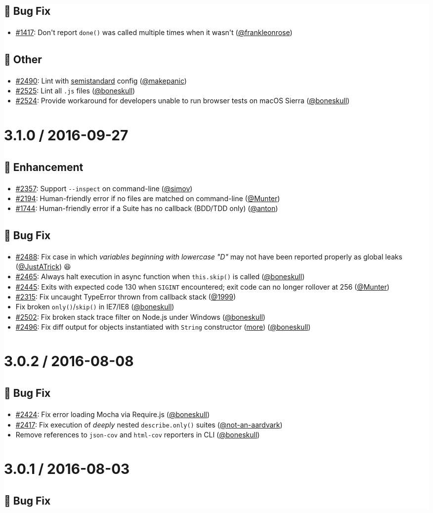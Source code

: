 ## :bug: Bug Fix

- [#1417]: Don't report `done()` was called multiple times when it wasn't ([@frankleonrose])

## :nut_and_bolt: Other

- [#2490]: Lint with [semistandard](https://npmjs.com/package/semistandard) config ([@makepanic])
- [#2525]: Lint all `.js` files ([@boneskull])
- [#2524]: Provide workaround for developers unable to run browser tests on macOS Sierra ([@boneskull])

[#1417]: https://github.com/mochajs/mocha/issues/1417
[#2490]: https://github.com/mochajs/mocha/issues/2490
[#2525]: https://github.com/mochajs/mocha/issues/2525
[#2524]: https://github.com/mochajs/mocha/issues/2524
[@makepanic]: https://github.com/makepanic
[@frankleonrose]: https://github.com/frankleonrose

# 3.1.0 / 2016-09-27

## :tada: Enhancement

- [#2357]: Support `--inspect` on command-line ([@simov])
- [#2194]: Human-friendly error if no files are matched on command-line ([@Munter])
- [#1744]: Human-friendly error if a Suite has no callback (BDD/TDD only) ([@anton])

## :bug: Bug Fix

- [#2488]: Fix case in which *variables beginning with lowercase "D"* may not have been reported properly as global leaks ([@JustATrick]) :laughing:
- [#2465]: Always halt execution in async function when `this.skip()` is called ([@boneskull])
- [#2445]: Exits with expected code 130 when `SIGINT` encountered; exit code can no longer rollover at 256 ([@Munter])
- [#2315]: Fix uncaught TypeError thrown from callback stack ([@1999])
- Fix broken `only()`/`skip()` in IE7/IE8 ([@boneskull])
- [#2502]: Fix broken stack trace filter on Node.js under Windows ([@boneskull])
- [#2496]: Fix diff output for objects instantiated with `String` constructor ([more](https://youtrack.jetbrains.com/issue/WEB-23383)) ([@boneskull])

[#2496]: https://github.com/mochajs/mocha/issues/2496
[#2502]: https://github.com/mochajs/mocha/issues/2502
[#2315]: https://github.com/mochajs/mocha/issues/2315
[#2445]: https://github.com/mochajs/mocha/pull/2445
[#2465]: https://github.com/mochajs/mocha/issues/2465
[#2488]: https://github.com/mochajs/mocha/issues/2488
[#1744]: https://github.com/mochajs/mocha/issues/1744
[#2194]: https://github.com/mochajs/mocha/issues/2194
[#2357]: https://github.com/mochajs/mocha/issues/2357
[@1999]: https://github.com/1999
[@JustATrick]: https://github.com/JustATrick
[@anton]: https://github.com/anton
[@simov]: https://github.com/simov

# 3.0.2 / 2016-08-08

## :bug: Bug Fix

- [#2424]: Fix error loading Mocha via Require.js ([@boneskull])
- [#2417]: Fix execution of *deeply* nested `describe.only()` suites ([@not-an-aardvark])
- Remove references to `json-cov` and `html-cov` reporters in CLI ([@boneskull])

[#2417]: https://github.com/mochajs/mocha/issues/2417
[#2424]: https://github.com/mochajs/mocha/issues/2424

# 3.0.1 / 2016-08-03

## :bug: Bug Fix


[#3148]: https://github.com/mochajs/mocha/issues/3148
[#3181]: https://github.com/mochajs/mocha/issues/3181
[#3187]: https://github.com/mochajs/mocha/issues/3187
[#3202]: https://github.com/mochajs/mocha/pull/3148
[#2352]: https://github.com/mochajs/mocha/issues/2352
[#3137]: https://github.com/mochajs/mocha/issues/3137
[#3134]: https://github.com/mochajs/mocha/issues/3134
[#3135]: https://github.com/mochajs/mocha/issues/3135
[#3163]: https://github.com/mochajs/mocha/pull/3163
[#3177]: https://github.com/mochajs/mocha/pull/3177
[#3118]: https://github.com/mochajs/mocha/issues/3118
[#3185]: https://github.com/mochajs/mocha/issues/3185
[#3172]: https://github.com/mochajs/mocha/issues/3172
[@hswolff]: https://github.com/hswolff
[@FND]: https://github.com/FND
[@DanielRuf]: https://github.com/DanielRuf
[@TedYav]: https://github.com/TedYav
[@dfberry]: https://github.com/dfberry
[@maraisr]: https://github.com/maraisr
[@vkarpov15]: https://github.com/vkarpov15
[@tbroadley]: https://github.com/tbroadley
[#2661]: https://github.com/mochajs/mocha/issues/2661
[#3142]: https://github.com/mochajs/mocha/issues/3142
[#3075]: https://github.com/mochajs/mocha/pull/3075
[#2745]: https://github.com/mochajs/mocha/issues/2745
[#2514]: https://github.com/mochajs/mocha/issues/2514
[#3058]: https://github.com/mochajs/mocha/issues/3058
[#3170]: https://github.com/mochajs/mocha/pull/3170
[#2987]: https://github.com/mochajs/mocha/issues/2987
[#2896]: https://github.com/mochajs/mocha/issues/2896
[@canoztokmak]: https://github.com/canoztokmak
[@Bamieh]: https://github.com/Bamieh
[@abrady0]: https://github.com/abrady0
[@Zarel]: https://github.com/Zarel
[@CapacitorSet]: https://github.com/CapacitorSet
[@xxczaki]: https://github.com/xxczaki
[@maty21]: https://github.com/maty21
[@leedm777]: https://github.com/leedm777
[@eugenet8k]: https://github.com/eugenet8k
[@38elements]: https://github.com/38elements
[@Gerhut]: https://github.com/Gerhut
[@finnigantime]: https://github.com/finnigantime
[#3051]: https://github.com/mochajs/mocha/pull/3051
[@dpogue]: https://github.com/dpogue
[#3016]: https://github.com/mochajs/mocha/issues/3016
[#2979]: https://github.com/mochajs/mocha/issues/2979
[#2615]: https://github.com/mochajs/mocha/issues/2615
[#2879]: https://github.com/mochajs/mocha/issues/2879
[#2095]: https://github.com/mochajs/mocha/issues/2095
[#2295]: https://github.com/mochajs/mocha/issues/2295
[#2686]: https://github.com/mochajs/mocha/issues/2686
[#2814]: https://github.com/mochajs/mocha/pull/2814
[#2493]: https://github.com/mochajs/mocha/issues/2493
[#2628]: https://github.com/mochajs/mocha/issues/2628
[#3020]: https://github.com/mochajs/mocha/pull/3020
[#2890]: https://github.com/mochajs/mocha/issues/2890
[@skeggse]: https://github.com/skeggse
[@olsonpm]: https://github.com/olsonpm
[@ngeor]: https://github.com/ngeor
[#3003]: https://github.com/mochajs/mocha/pull/3003
[#3001]: https://github.com/mochajs/mocha/pull/3001
[#2997]: https://github.com/mochajs/mocha/pull/2997
[#2957]: https://github.com/mochajs/mocha/pull/2957
[#2918]: https://github.com/mochajs/mocha/pull/2918
[#2986]: https://github.com/mochajs/mocha/pull/2986
[#2922]: https://github.com/mochajs/mocha/pull/2922
[#2981]: https://github.com/mochajs/mocha/pull/2981
[@solodynamo]: https://github.com/solodynamo
[@jkrems]: https://github.com/jkrems
[@jsoref]: https://github.com/jsoref
[#2860]: https://github.com/mochajs/mocha/pulls/2860
[#2696]: https://github.com/mochajs/mocha/pulls/2696
[#2813]: https://github.com/mochajs/mocha/pulls/2813
[@charlierudolph]: https://github.com/charlierudolph
[@PopradiArpad]: https://github.com/PopradiArpad
[@kungapal]: https://github.com/kungapal
[@elergy]: https://github.com/elergy
[@jupp0r]: https://github.com/jupp0r
[@chrisleck]: https://github.com/chrisleck
[@Munter]: https://github.com/Munter
[#2778]: https://github.com/mochajs/mocha/pulls/2778
[#2802]: https://github.com/mochajs/mocha/issues/2802
[#2820]: https://github.com/mochajs/mocha/pull/2820
[@lrowe]: https://github.com/lrowe
[@sonicdoe]: https://github.com/sonicdoe
[@xizhao]: https://github.com/xizhao
[@boneskull]: https://github.com/boneskull
[#2795]: https://github.com/mochajs/mocha/pull/2795
[#2733]: https://github.com/mochajs/mocha/pull/2733
[#2793]: https://github.com/mochajs/mocha/pull/2793
[#2697]: https://github.com/mochajs/mocha/pull/2697
[#2778]: https://github.com/mochajs/mocha/pull/2778
[#2794]: https://github.com/mochajs/mocha/pull/2794
[@boneskull]: https://github.com/boneskull
[@c089]: https://github.com/c089
[@coderbyheart]: https://github.com/coderbyheart
[@craigtaub]: https://github.com/craigtaub
[@epallerols]: https://github.com/epallerols
[@greenkeeper]: https://github.com/greenkeeper
[@igwejk]: https://github.com/igwejk
[@kt3k]: https://github.com/kt3k
[@lamby]: https://github.com/lamby
[@Munter]: https://github.com/Munter
[@rotemdan]: https://github.com/rotemdan
[@seppevs]: https://github.com/seppevs
[@sul4bh]: https://github.com/sul4bh
[#2470]: https://github.com/mochajs/mocha/pull/2470
[#2542]: https://github.com/mochajs/mocha/issues/2542
[#2621]: https://github.com/mochajs/mocha/pull/2621
[#2625]: https://github.com/mochajs/mocha/pull/2625
[#2648]: https://github.com/mochajs/mocha/pull/2648
[#2653]: https://github.com/mochajs/mocha/pull/2653
[#2659]: https://github.com/mochajs/mocha/pull/2659
[#2660]: https://github.com/mochajs/mocha/pull/2660
[#2662]: https://github.com/mochajs/mocha/pull/2662
[#2669]: https://github.com/mochajs/mocha/pull/2669
[#2670]: https://github.com/mochajs/mocha/pull/2670
[#2672]: https://github.com/mochajs/mocha/pull/2672
[#2675]: https://github.com/mochajs/mocha/pull/2675
[#2678]: https://github.com/mochajs/mocha/pull/2678
[#2680]: https://github.com/mochajs/mocha/pull/2680
[#2690]: https://github.com/mochajs/mocha/pull/2690
[#2691]: https://github.com/mochajs/mocha/pull/2691
[#2698]: https://github.com/mochajs/mocha/pull/2698
[#2699]: https://github.com/mochajs/mocha/pull/2699
[#2701]: https://github.com/mochajs/mocha/pull/2701
[#2703]: https://github.com/mochajs/mocha/pull/2703
[#2727]: https://github.com/mochajs/mocha/pull/2727
[#2769]: https://github.com/mochajs/mocha/pull/2769
[#2773]: https://github.com/mochajs/mocha/pull/2773
[#2294]: https://github.com/mochajs/mocha/issues/2294
[#2535]: https://github.com/mochajs/mocha/issues/2535
[#2520]: https://github.com/mochajs/mocha/pull/2520
[#2593]: https://github.com/mochajs/mocha/pull/2593
[#2584]: https://github.com/mochajs/mocha/issues/2584
[#2570]: https://github.com/mochajs/mocha/issues/2570
[@Aldaviva]: https://github.com/Aldaviva
[@jeversmann]: https://github.com/jeversmann
[@ughitsaaron]: https://github.com/ughitsaaron
[@villesau]: https://github.com/villesau
[@vobujs]: https://github.com/vobujs
[#2528]: https://github.com/mochajs/mocha/issues/2528
[#2406]: https://github.com/mochajs/mocha/issues/2406
[@not-an-aardvark]: https://github.com/not-an-aardvark
[#2401]: https://github.com/mochajs/mocha/pull/2401
[#2348]: https://github.com/mochajs/mocha/issues/2348
[#808]: https://github.com/mochajs/mocha/issues/808
[#2361]: https://github.com/mochajs/mocha/pull/2361
[#2367]: https://github.com/mochajs/mocha/pull/2367
[#2364]: https://github.com/mochajs/mocha/pull/2364
[#1320]: https://github.com/mochajs/mocha/pull/1320
[#2307]: https://github.com/mochajs/mocha/pull/2307
[#2259]: https://github.com/mochajs/mocha/pull/2259
[#2208]: https://github.com/mochajs/mocha/pull/2208
[#2299]: https://github.com/mochajs/mocha/pull/2299
[#2286]: https://github.com/mochajs/mocha/issues/2286
[#1644]: https://github.com/mochajs/mocha/issues/1644
[#2310]: https://github.com/mochajs/mocha/issues/2310
[#2311]: https://github.com/mochajs/mocha/issues/2311
[#2323]: https://github.com/mochajs/mocha/issues/2323
[#2000]: https://github.com/mochajs/mocha/pull/2000
[#1632]: https://github.com/mochajs/mocha/issues/1632
[#1813]: https://github.com/mochajs/mocha/issues/1813
[#2334]: https://github.com/mochajs/mocha/issues/2334
[#2317]: https://github.com/mochajs/mocha/issues/2317
[#1481]: https://github.com/mochajs/mocha/issues/1481
[@elliottcable]: https://github.com/elliottcable
[@RobLoach]: https://github.com/robloach
[@AviVahl]: https://github.com/avivahl
[@silentcloud]: https://github.com/silentcloud
[@tswaters]: https://github.com/tswaters
[@jleyba]: https://github.com/jleyba
[@TimothyGu]: https://github.com/timothygu
[@callumacrae]: https://github.com/callumacrae
[@shinnn]: https://github.com/shinnn
[@bensontrent]: https://github.com/bensontrent
[@jugglinmike]: https://github.com/jugglinmike
[@rosswarren]: https://github.com/rosswarren
[@anthony-redfox]: https://github.com/anthony-redfox
[@Munter]: https://github.com/munter
[@danielstjules]: https://github.com/danielstjules
[@jimenglish81]: https://github.com/jimenglish81
[#2112]: https://github.com/mochajs/mocha/pull/2112
[#2119]: https://github.com/mochajs/mocha/pull/2119
[@graingert]: https://github.com/graingert
[#2178]: https://github.com/mochajs/mocha/pull/2178
[#880]: https://github.com/mochajs/mocha/issues/880
[#1841]: https://github.com/mochajs/mocha/pull/1841
[#2239]: https://github.com/mochajs/mocha/issues/2239
[#2153]: https://github.com/mochajs/mocha/pull/2153
[#2214]: https://github.com/mochajs/mocha/pull/2214
[#2236]: https://github.com/mochajs/mocha/pull/2236
[#2079]: https://github.com/mochajs/mocha/issues/2079
[#2231]: https://github.com/mochajs/mocha/pull/2231
[#2089]: https://github.com/mochajs/mocha/issues/2089
[#2097]: https://github.com/mochajs/mocha/pull/2097
[#1760]: https://github.com/mochajs/mocha/issues/1760
[#1936]: https://github.com/mochajs/mocha/issues/1936
[#2115]: https://github.com/mochajs/mocha/pull/2115
[#1827]: https://github.com/mochajs/mocha/pull/1827
[#2101]: https://github.com/mochajs/mocha/pull/2101
[#2124]: https://github.com/mochajs/mocha/pull/2124
[#2109]: https://github.com/mochajs/mocha/issues/2109
[#2162]: https://github.com/mochajs/mocha/pull/2162
[#2132]: https://github.com/mochajs/mocha/issues/2132
[#2126]: https://github.com/mochajs/mocha/issues/2126
[#2121]: https://github.com/mochajs/mocha/issues/2121
[#2205]: https://github.com/mochajs/mocha/pull/2205
[#2172]: https://github.com/mochajs/mocha/pull/2172
[@xdamman]: https://github.com/xdamman
[@Turbo87]: https://github.com/Turbo87
[@OlegTsyba]: https://github.com/OlegTsyba
[@ryym]: https://github.com/ryym
[@mantoni]: https://github.com/mantoni
[@mislav]: https://github.com/mislav
[@irnc]: https://github.com/irnc
[@jkimbo]: https://github.com/jkimbo
[@benjamine]: https://github.com/benjamine
[@joshlory]: https://github.com/joshlory
[@julienw]: https://github.com/julienw
[@ScottFreeCode]: https://github.com/ScottFreeCode
[@astorije]: https://github.com/astorije
[@dasilvacontin]: https://github.com/dasilvacontin
[#1200]: https://github.com/mochajs/mocha/issues/1200
[#2082]: https://github.com/mochajs/mocha/pull/2082
[#2080]: https://github.com/mochajs/mocha/issues/2080
[#2078]: https://github.com/mochajs/mocha/issues/2078
[#2053]: https://github.com/mochajs/mocha/pull/2053
[#2072]: https://github.com/mochajs/mocha/pull/2072
[#2073]: https://github.com/mochajs/mocha/pull/2073
[@gyandeeps]: https://github.com/gyandeeps
[@thedark1337]: https://github.com/thedark1337
[#2067]: https://github.com/mochajs/mocha/pull/2067
[#1945]: https://github.com/mochajs/mocha/pull/1945
[#2056]: https://github.com/mochajs/mocha/pull/2056
[#2048]: https://github.com/mochajs/mocha/pull/2048
[#2033]: https://github.com/mochajs/mocha/pull/2033
[#2037]: https://github.com/mochajs/mocha/pull/2037
[#2038]: https://github.com/mochajs/mocha/pull/2038
[#2028]: https://github.com/mochajs/mocha/pull/2028
[#1977]: https://github.com/mochajs/mocha/pull/1977
[#1982]: https://github.com/mochajs/mocha/pull/1982
[#1976]: https://github.com/mochajs/mocha/pull/1976
[#1963]: https://github.com/mochajs/mocha/pull/1963
[#1981]: https://github.com/mochajs/mocha/pull/1981
[#1993]: https://github.com/mochajs/mocha/pull/1993
[#1999]: https://github.com/mochajs/mocha/pull/1999
[#2005]: https://github.com/mochajs/mocha/pull/2005
[#2021]: https://github.com/mochajs/mocha/pull/2021
[1965#]: https://github.com/mochajs/mocha/pull/1965
[#1995]: https://github.com/mochajs/mocha/pull/1995
[#1967]: https://github.com/mochajs/mocha/pull/1967
[@ryanshawty]: https://github.com/ryanshawty
[@pra85]: https://github.com/pra85
[@mislav]: https://github.com/mislav
[@tomhughes]: https://github.com/tomhughes
[@bd82]: https://github.com/bd82
[@stonelgh]: https://github.com/stonelgh
[@danielstjules]: https://github.com/danielstjules
[@ahamid]: https://github.com/ahamid
[@longlho]: https://github.com/longlho
[@Alaneor]: https://github.com/Alaneor
[@iclanzan]: https://github.com/iclanzan
[@robraux]: https://github.com/robraux
[@Standard8]: https://github.com/Standard8
[@segrey]: https://github.com/segrey
[@tmont]: https://github.com/tmont
[@jonnyreeves]: https://github.com/jonnyreeves
[@zetaben]: https://github.com/zetaben
[@cowboyd]: https://github.com/cowboyd
[@ianwremmel]: https://github.com/ianwremmel
[@boneskull]: https://github.com/boneskull
[@jgkim]: https://github.com/jgkim
[@krisr]: https://github.com/krisr
[#1875]: https://github.com/mochajs/mocha/issues/1875
[#1864]: https://github.com/mochajs/mocha/issues/1864
[#1846]: https://github.com/mochajs/mocha/issues/1846
[#1669]: https://github.com/mochajs/mocha/issues/1669
[#1868]: https://github.com/mochajs/mocha/issues/1868
[#1766]: https://github.com/mochajs/mocha/issues/1766
[#1798]: https://github.com/mochajs/mocha/issues/1798
[@danielstjules]: https://github.com/danielstjules
[@wsw0108]: https://github.com/wsw0108
[@kevinburke]: https://github.com/kevinburke
  [#1868]: https://github.com/mochajs/mocha/issues/1868
  [#1812]: https://github.com/mochajs/mocha/issues/1812
  [aaroncrows]: https://github.com/aaroncrows
  [#553]: https://github.com/mochajs/mocha/issues/553
  [#1490]: https://github.com/mochajs/mocha/issues/1490
  [#1829]: https://github.com/mochajs/mocha/issues/1829
  [#1811]: https://github.com/mochajs/mocha/issues/1811
  [#1769]: https://github.com/mochajs/mocha/issues/1769
  [#1230]: https://github.com/mochajs/mocha/issues/1230
  [#1787]: https://github.com/mochajs/mocha/issues/1787
  [#1789]: https://github.com/mochajs/mocha/issues/1789
  [#1749]: https://github.com/mochajs/mocha/issues/1749
  [#1230]: https://github.com/mochajs/mocha/issues/1230
  [#1260]: https://github.com/mochajs/mocha/issues/1260
  [#1728]: https://github.com/mochajs/mocha/issues/1728
  [#1781]: https://github.com/mochajs/mocha/issues/1781
  [#1754]: https://github.com/mochajs/mocha/issues/1754
  [#1766]: https://github.com/mochajs/mocha/issues/1766
  [#1752]: https://github.com/mochajs/mocha/issues/1752
  [#1761]: https://github.com/mochajs/mocha/issues/1761
  [#1700]: https://github.com/mochajs/mocha/issues/1700
  [#1774]: https://github.com/mochajs/mocha/issues/1774
  [#1687]: https://github.com/mochajs/mocha/issues/1687
  [#1359]: https://github.com/mochajs/mocha/issues/1359
  [#1758]: https://github.com/mochajs/mocha/issues/1758
  [#1741]: https://github.com/mochajs/mocha/issues/1741
  [#1739]: https://github.com/mochajs/mocha/issues/1739
  [#1730]: https://github.com/mochajs/mocha/issues/1730
  [#1349]: https://github.com/mochajs/mocha/issues/1349
  [#1572]: https://github.com/mochajs/mocha/issues/1572
  [#1630]: https://github.com/mochajs/mocha/issues/1630
  [#1718]: https://github.com/mochajs/mocha/issues/1718
  [#1689]: https://github.com/mochajs/mocha/issues/1689
  [#1654]: https://github.com/mochajs/mocha/issues/1654
  [@adamgruber]: https://github.com/adamgruber
  [@ajaykodali]: https://github.com/ajaykodali
  [@amsul]: https://github.com/amsul
  [@aryeguy]: https://github.com/aryeguy
  [@benvinegar]: https://github.com/benvinegar
  [@boneskull]: https://github.com/boneskull
  [@chromakode]: https://github.com/chromakode
  [@dominicbarnes]: https://github.com/dominicbarnes
  [@duncanbeevers]: https://github.com/duncanbeevers
  [@gigadude]: https://github.com/gigadude
  [@glenjamin]: https://github.com/glenjamin
  [@gsilk]: https://github.com/gsilk
  [@jakemmarsh]: https://github.com/jakemmarsh
  [@jbnicolai]: https://github.com/jbnicolai
  [@jlai]: https://github.com/jlai
  [@jonathandelgado]: https://github.com/jonathandelgado
  [@jschilli]: https://github.com/jschilli
  [@kkirsche]: https://github.com/kkirsche
  [@moll]: https://github.com/moll
  [@ndhoule]: https://github.com/ndhoule
  [@outdooricon]: https://github.com/outdooricon
  [@outsideris]: https://github.com/outsideris
  [@papandreou]: https://github.com/papandreou
  [@rstacruz]: https://github.com/rstacruz
  [@ryedog]: https://github.com/ryedog
  [@slyg]: https://github.com/slyg
  [@sunesimonsen]: https://github.com/sunesimonsen
  [@tinganho]: https://github.com/tinganho
[#1699]: https://github.com/mochajs/mocha/issues/1699
[#1648]: https://github.com/mochajs/mocha/issues/1648
[#1327]: https://github.com/mochajs/mocha/issues/1327
[#1686]: https://github.com/mochajs/mocha/issues/1686
[#1675]: https://github.com/mochajs/mocha/issues/1675
[#1682]: https://github.com/mochajs/mocha/issues/1682
[#1660]: https://github.com/mochajs/mocha/issues/1660
[#1661]: https://github.com/mochajs/mocha/issues/1661
[#1241]: https://github.com/mochajs/mocha/issues/1241
[#1655]: https://github.com/mochajs/mocha/issues/1655
[@nylen]: https://github.com/nylen
[@danielstjules]: https://github.com/danielstjules
[@kemitchell]: https://github.com/kemitchell
[@a8m]: https://github.com/a8m